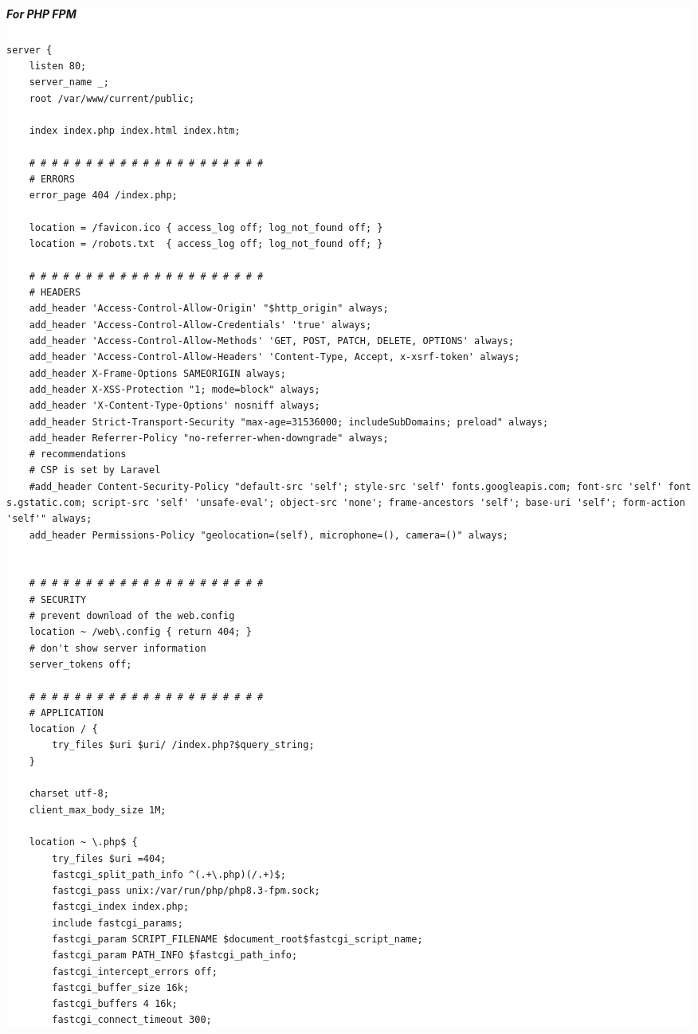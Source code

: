 ##### For PHP FPM

```nginx
server {
    listen 80;
    server_name _;
    root /var/www/current/public;

    index index.php index.html index.htm;

    # # # # # # # # # # # # # # # # # # # # #
    # ERRORS
    error_page 404 /index.php;

    location = /favicon.ico { access_log off; log_not_found off; }
    location = /robots.txt  { access_log off; log_not_found off; }

    # # # # # # # # # # # # # # # # # # # # #
    # HEADERS
    add_header 'Access-Control-Allow-Origin' "$http_origin" always;
    add_header 'Access-Control-Allow-Credentials' 'true' always;
    add_header 'Access-Control-Allow-Methods' 'GET, POST, PATCH, DELETE, OPTIONS' always;
    add_header 'Access-Control-Allow-Headers' 'Content-Type, Accept, x-xsrf-token' always;
    add_header X-Frame-Options SAMEORIGIN always;
    add_header X-XSS-Protection "1; mode=block" always;
    add_header 'X-Content-Type-Options' nosniff always;
    add_header Strict-Transport-Security "max-age=31536000; includeSubDomains; preload" always;
    add_header Referrer-Policy "no-referrer-when-downgrade" always;
    # recommendations
    # CSP is set by Laravel
    #add_header Content-Security-Policy "default-src 'self'; style-src 'self' fonts.googleapis.com; font-src 'self' fonts.gstatic.com; script-src 'self' 'unsafe-eval'; object-src 'none'; frame-ancestors 'self'; base-uri 'self'; form-action 'self'" always;
    add_header Permissions-Policy "geolocation=(self), microphone=(), camera=()" always;


    # # # # # # # # # # # # # # # # # # # # #
    # SECURITY
    # prevent download of the web.config
    location ~ /web\.config { return 404; }
    # don't show server information
    server_tokens off;

    # # # # # # # # # # # # # # # # # # # # #
    # APPLICATION
    location / {
        try_files $uri $uri/ /index.php?$query_string;
    }

    charset utf-8;
    client_max_body_size 1M;

    location ~ \.php$ {
        try_files $uri =404;
        fastcgi_split_path_info ^(.+\.php)(/.+)$;
        fastcgi_pass unix:/var/run/php/php8.3-fpm.sock;
        fastcgi_index index.php;
        include fastcgi_params;
        fastcgi_param SCRIPT_FILENAME $document_root$fastcgi_script_name;
        fastcgi_param PATH_INFO $fastcgi_path_info;
        fastcgi_intercept_errors off;
        fastcgi_buffer_size 16k;
        fastcgi_buffers 4 16k;
        fastcgi_connect_timeout 300;
```